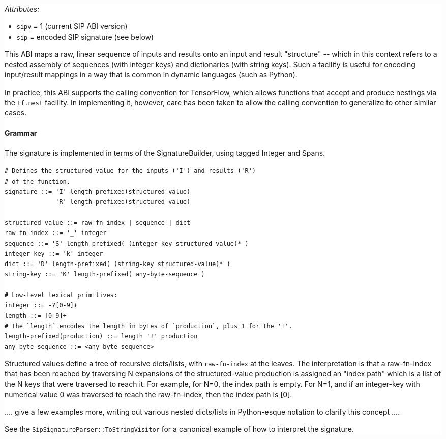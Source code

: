 *Attributes:*

*   `sipv` = 1 (current SIP ABI version)
*   `sip` = encoded SIP signature (see below)

This ABI maps a raw, linear sequence of inputs and results onto an input and
result "structure" -- which in this context refers to a nested assembly of
sequences (with integer keys) and dictionaries (with string keys). Such a
facility is useful for encoding input/result mappings in a way that is common in
dynamic languages (such as Python).

In practice, this ABI supports the calling convention for TensorFlow, which
allows functions that accept and produce nestings via the
[`tf.nest`](https://www.tensorflow.org/api_docs/python/tf/nest) facility. In
implementing it, however, care has been taken to allow the calling convention to
generalize to other similar cases.

#### Grammar

The signature is implemented in terms of the SignatureBuilder, using tagged
Integer and Spans.

```text
# Defines the structured value for the inputs ('I') and results ('R')
# of the function.
signature ::= 'I' length-prefixed(structured-value)
              'R' length-prefixed(structured-value)

structured-value ::= raw-fn-index | sequence | dict
raw-fn-index ::= '_' integer
sequence ::= 'S' length-prefixed( (integer-key structured-value)* )
integer-key ::= 'k' integer
dict ::= 'D' length-prefixed( (string-key structured-value)* )
string-key ::= 'K' length-prefixed( any-byte-sequence )

# Low-level lexical primitives:
integer ::= -?[0-9]+
length ::= [0-9]+
# The `length` encodes the length in bytes of `production`, plus 1 for the '!'.
length-prefixed(production) ::= length '!' production
any-byte-sequence ::= <any byte sequence>
```

Structured values define a tree of recursive dicts/lists, with `raw-fn-index` at
the leaves. The interpretation is that a raw-fn-index that has been reached by
traversing N expansions of the structured-value production is assigned an "index
path" which is a list of the N keys that were traversed to reach it. For
example, for N=0, the index path is empty. For N=1, and if an integer-key with
numerical value 0 was traversed to reach the raw-fn-index, then the index path
is [0].

.... give a few examples more, writing out various nested dicts/lists in
Python-esque notation to clarify this concept ....

See the `SipSignatureParser::ToStringVisitor` for a canonical example of how to
interpret the signature.

